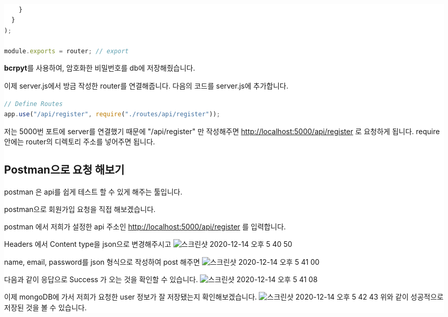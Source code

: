 ```jsx
    }
  }
);

module.exports = router; // export
```

**bcrpyt**를 사용하여, 암호화한 비밀번호를 db에 저장해줬습니다.

이제 server.js에서 방금 작성한 router를 연결해줍니다. 다음의 코드를 server.js에 추가합니다.

```jsx
// Define Routes
app.use("/api/register", require("./routes/api/register"));
```

저는 5000번 포트에 server를 연결했기 때문에 "/api/register" 만 작성해주면 [http://localhost:5000/api/register](http://localhost:5000/api/register) 로 요청하게 됩니다. require 안에는 router의 디렉토리 주소를 넣어주면 됩니다.

## Postman으로 요청 해보기




postman 은 api를 쉽게 테스트 할 수 있게 해주는 툴입니다. 

postman으로 회원가입 요청을 직접 해보겠습니다.

postman 에서 저희가 설정한 api 주소인 [http://localhost:5000/api/register](http://localhost:5000/api/register) 를 입력합니다.  

Headers 에서 Content type을 json으로 변경해주시고
<img width="1108" alt="스크린샷 2020-12-14 오후 5 40 50" src="https://user-images.githubusercontent.com/53213397/102059749-ac028580-3e34-11eb-8fa5-a28133f56236.png">

name, email, password를 json 형식으로 작성하여 post 해주면
<img width="1100" alt="스크린샷 2020-12-14 오후 5 41 00" src="https://user-images.githubusercontent.com/53213397/102059752-ac9b1c00-3e34-11eb-8c8b-4ba85ea09d08.png">

다음과 같이 응답으로 Success 가 오는 것을 확인할 수 있습니다.
<img width="984" alt="스크린샷 2020-12-14 오후 5 41 08" src="https://user-images.githubusercontent.com/53213397/102059753-ad33b280-3e34-11eb-9fb4-ea1104e793c9.png">

이제 mongoDB에 가서 저희가 요청한 user 정보가 잘 저장됐는지 확인해보겠습니다.
<img width="1168" alt="스크린샷 2020-12-14 오후 5 42 43" src="https://user-images.githubusercontent.com/53213397/102059756-adcc4900-3e34-11eb-809b-a572eac2cd18.png">
위와 같이 성공적으로  저장된 것을 볼 수 있습니다.
